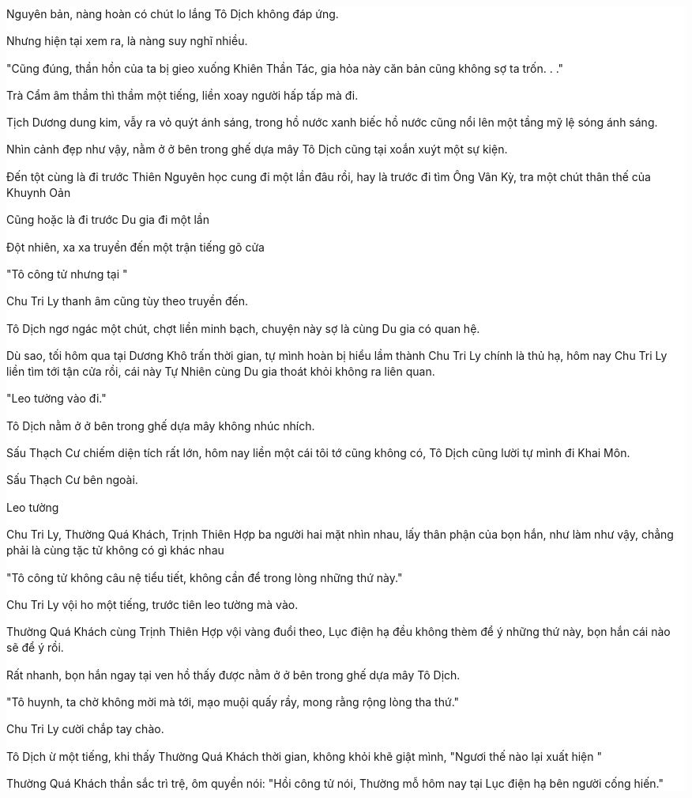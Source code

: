 Nguyên bản, nàng hoàn có chút lo lắng Tô Dịch không đáp ứng.

Nhưng hiện tại xem ra, là nàng suy nghĩ nhiều.

"Cũng đúng, thần hồn của ta bị gieo xuống Khiên Thần Tác, gia hỏa này căn bản cũng không sợ ta trốn. . ."

Trà Cẩm âm thầm thì thầm một tiếng, liền xoay người hấp tấp mà đi.

Tịch Dương dung kim, vẫy ra vỏ quýt ánh sáng, trong hồ nước xanh biếc hồ nước cũng nổi lên một tầng mỹ lệ sóng ánh sáng.

Nhìn cảnh đẹp như vậy, nằm ở ở bên trong ghế dựa mây Tô Dịch cũng tại xoắn xuýt một sự kiện.

Đến tột cùng là đi trước Thiên Nguyên học cung đi một lần đâu rồi, hay là trước đi tìm Ông Vân Kỳ, tra một chút thân thế của Khuynh Oản

Cũng hoặc là đi trước Du gia đi một lần

Đột nhiên, xa xa truyền đến một trận tiếng gõ cửa

"Tô công tử nhưng tại "

Chu Tri Ly thanh âm cũng tùy theo truyền đến.

Tô Dịch ngơ ngác một chút, chợt liền minh bạch, chuyện này sợ là cùng Du gia có quan hệ.

Dù sao, tối hôm qua tại Dương Khô trấn thời gian, tự mình hoàn bị hiểu lầm thành Chu Tri Ly chính là thủ hạ, hôm nay Chu Tri Ly liền tìm tới tận cửa rồi, cái này Tự Nhiên cùng Du gia thoát khỏi không ra liên quan.

"Leo tường vào đi."

Tô Dịch nằm ở ở bên trong ghế dựa mây không nhúc nhích.

Sấu Thạch Cư chiếm diện tích rất lớn, hôm nay liền một cái tôi tớ cũng không có, Tô Dịch cũng lười tự mình đi Khai Môn.

Sấu Thạch Cư bên ngoài.

Leo tường

Chu Tri Ly, Thường Quá Khách, Trịnh Thiên Hợp ba người hai mặt nhìn nhau, lấy thân phận của bọn hắn, như làm như vậy, chẳng phải là cùng tặc tử không có gì khác nhau

"Tô công tử không câu nệ tiểu tiết, không cần để trong lòng những thứ này."

Chu Tri Ly vội ho một tiếng, trước tiên leo tường mà vào.

Thường Quá Khách cùng Trịnh Thiên Hợp vội vàng đuổi theo, Lục điện hạ đều không thèm để ý những thứ này, bọn hắn cái nào sẽ để ý rồi.

Rất nhanh, bọn hắn ngay tại ven hồ thấy được nằm ở ở bên trong ghế dựa mây Tô Dịch.

"Tô huynh, ta chờ không mời mà tới, mạo muội quấy rầy, mong rằng rộng lòng tha thứ."

Chu Tri Ly cười chắp tay chào.

Tô Dịch ừ một tiếng, khi thấy Thường Quá Khách thời gian, không khỏi khẽ giật mình, "Ngươi thế nào lại xuất hiện "

Thường Quá Khách thần sắc trì trệ, ôm quyền nói: "Hồi công tử nói, Thường mỗ hôm nay tại Lục điện hạ bên người cống hiến."
